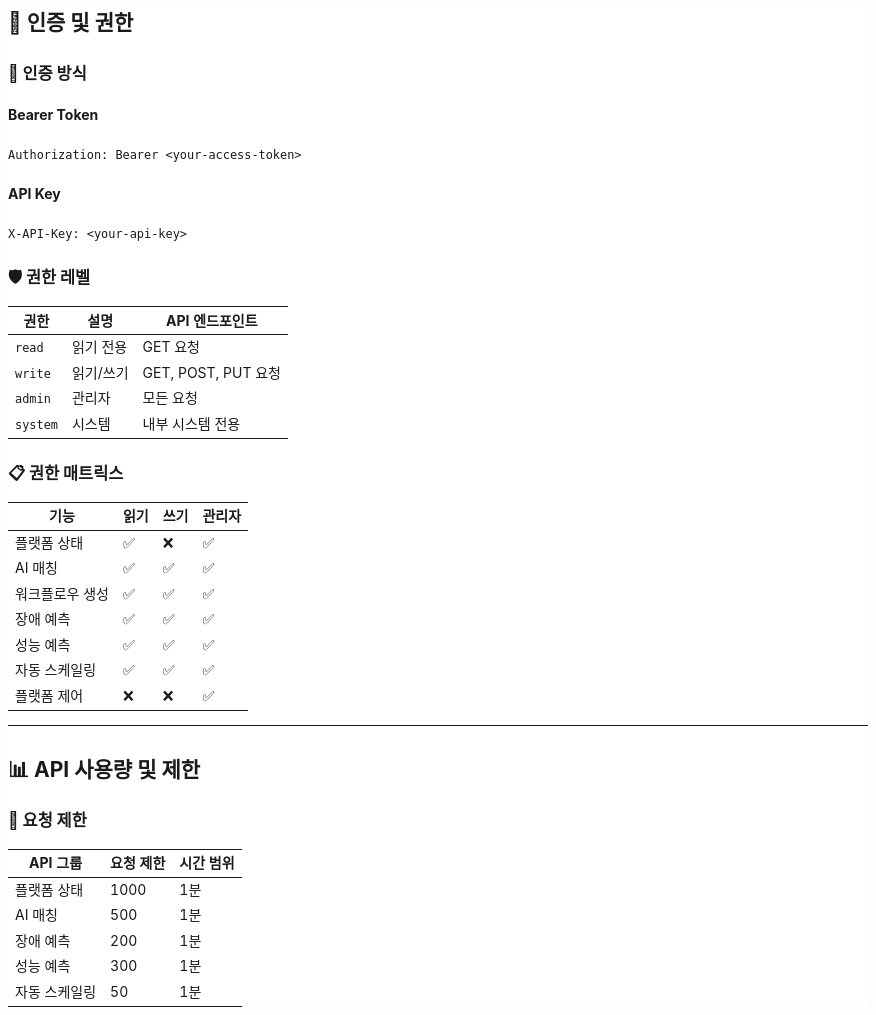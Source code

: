 
## 🔐 인증 및 권한

### 🔑 인증 방식

#### **Bearer Token**
```http
Authorization: Bearer <your-access-token>
```

#### **API Key**
```http
X-API-Key: <your-api-key>
```

### 🛡️ 권한 레벨

| 권한 | 설명 | API 엔드포인트 |
|------|------|----------------|
| `read` | 읽기 전용 | GET 요청 |
| `write` | 읽기/쓰기 | GET, POST, PUT 요청 |
| `admin` | 관리자 | 모든 요청 |
| `system` | 시스템 | 내부 시스템 전용 |

### 📋 권한 매트릭스

| 기능 | 읽기 | 쓰기 | 관리자 |
|------|------|------|--------|
| 플랫폼 상태 | ✅ | ❌ | ✅ |
| AI 매칭 | ✅ | ✅ | ✅ |
| 워크플로우 생성 | ✅ | ✅ | ✅ |
| 장애 예측 | ✅ | ✅ | ✅ |
| 성능 예측 | ✅ | ✅ | ✅ |
| 자동 스케일링 | ✅ | ✅ | ✅ |
| 플랫폼 제어 | ❌ | ❌ | ✅ |

---

## 📊 API 사용량 및 제한

### 🚦 요청 제한

| API 그룹 | 요청 제한 | 시간 범위 |
|----------|-----------|-----------|
| 플랫폼 상태 | 1000 | 1분 |
| AI 매칭 | 500 | 1분 |
| 장애 예측 | 200 | 1분 |
| 성능 예측 | 300 | 1분 |
| 자동 스케일링 | 50 | 1분 |

